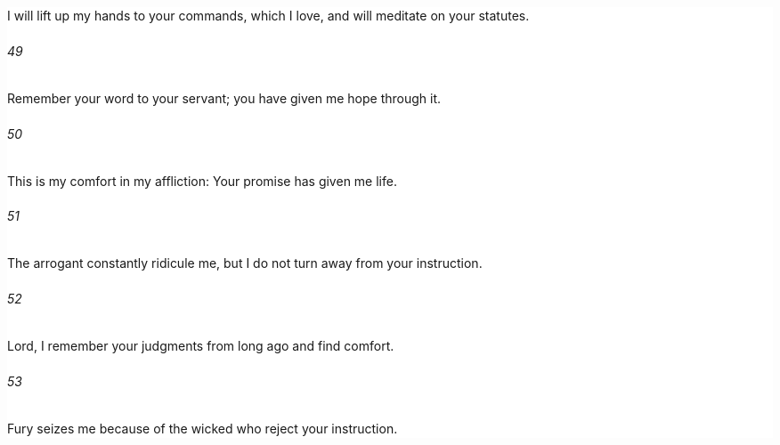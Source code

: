 


I will lift up my hands to your commands, which I love, and will meditate on your statutes. 









###### 49 




Remember your word to your servant; you have given me hope through it. 









###### 50 




This is my comfort in my affliction: Your promise has given me life. 









###### 51 




The arrogant constantly ridicule me, but I do not turn away from your instruction. 









###### 52 




Lord, I remember your judgments from long ago and find comfort. 









###### 53 




Fury seizes me because of the wicked who reject your instruction. 


